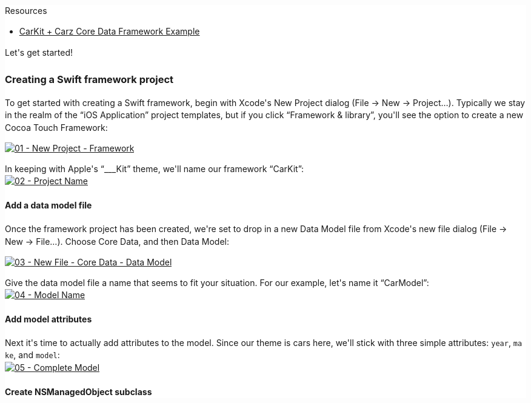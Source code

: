 <div class="resources">
  <div class="resources-header">
    Resources
  </div>
  
  <ul class="resources-content">
    <li>
      <i class="fa fa-github fa-lg"></i> <a href="https://github.com/andrewcbancroft/CoreDataFrameworkExample" title="Core Data Framework Example">CarKit + Carz Core Data Framework Example</a>
    </li>
  </ul>
</div>

Let's get started!

<a name="create-swift-framework-project" class="jump-target"></a>

### Creating a Swift framework project

To get started with creating a Swift framework, begin with Xcode's New Project dialog (File -> New -> Project&#8230;). Typically we stay in the realm of the &#8220;iOS Application&#8221; project templates, but if you click &#8220;Framework & library&#8221;, you'll see the option to create a new Cocoa Touch Framework:

[<img src="https://www.andrewcbancroft.com/wp-content/uploads/2015/08/01-New-Project-Framework.png" alt="01 - New Project - Framework" width="778" height="490" class="alignnone size-full wp-image-12239" srcset="https://www.andrewcbancroft.com/wp-content/uploads/2015/08/01-New-Project-Framework.png 778w, https://www.andrewcbancroft.com/wp-content/uploads/2015/08/01-New-Project-Framework-300x189.png 300w" sizes="(max-width: 778px) 100vw, 778px" />][1]

In keeping with Apple's &#8220;\___Kit&#8221; theme, we'll name our framework &#8220;CarKit&#8221;:  
[<img src="https://www.andrewcbancroft.com/wp-content/uploads/2015/08/02-Project-Name.png" alt="02 - Project Name" width="760" height="467" class="alignnone size-full wp-image-12240" srcset="https://www.andrewcbancroft.com/wp-content/uploads/2015/08/02-Project-Name.png 760w, https://www.andrewcbancroft.com/wp-content/uploads/2015/08/02-Project-Name-300x184.png 300w" sizes="(max-width: 760px) 100vw, 760px" />][2]

<a name="add-data-model-file" class="jump-target"></a>

#### Add a data model file

Once the framework project has been created, we're set to drop in a new Data Model file from Xcode's new file dialog (File -> New -> File&#8230;). Choose Core Data, and then Data Model:

[<img src="https://www.andrewcbancroft.com/wp-content/uploads/2015/08/03-New-File-Core-Data-Data-Model.png" alt="03 - New File - Core Data - Data Model" width="750" height="444" class="alignnone size-full wp-image-12241" srcset="https://www.andrewcbancroft.com/wp-content/uploads/2015/08/03-New-File-Core-Data-Data-Model.png 750w, https://www.andrewcbancroft.com/wp-content/uploads/2015/08/03-New-File-Core-Data-Data-Model-300x178.png 300w" sizes="(max-width: 750px) 100vw, 750px" />][3]

Give the data model file a name that seems to fit your situation. For our example, let's name it &#8220;CarModel&#8221;:  
[<img src="https://www.andrewcbancroft.com/wp-content/uploads/2015/08/04-Model-Name.png" alt="04 - Model Name" width="748" height="740" class="alignnone size-full wp-image-12242" srcset="https://www.andrewcbancroft.com/wp-content/uploads/2015/08/04-Model-Name.png 748w, https://www.andrewcbancroft.com/wp-content/uploads/2015/08/04-Model-Name-300x297.png 300w" sizes="(max-width: 748px) 100vw, 748px" />][4]

<a name="add-model-attributes" class="jump-target"></a>

#### Add model attributes

Next it's time to actually add attributes to the model. Since our theme is cars here, we'll stick with three simple attributes: `year`, `make`, and `model`:  
[<img src="https://www.andrewcbancroft.com/wp-content/uploads/2015/08/05-Complete-Model-1024x656.png" alt="05 - Complete Model" width="1024" height="656" class="alignnone size-large wp-image-12243" srcset="https://www.andrewcbancroft.com/wp-content/uploads/2015/08/05-Complete-Model-1024x656.png 1024w, https://www.andrewcbancroft.com/wp-content/uploads/2015/08/05-Complete-Model-300x192.png 300w, https://www.andrewcbancroft.com/wp-content/uploads/2015/08/05-Complete-Model.png 1399w" sizes="(max-width: 1024px) 100vw, 1024px" />][5]

<a name="create-nsmanagedobject-subclass" class="jump-target"></a>

#### Create NSManagedObject subclass


 [1]: https://www.andrewcbancroft.com/wp-content/uploads/2015/08/01-New-Project-Framework.png
 [2]: https://www.andrewcbancroft.com/wp-content/uploads/2015/08/02-Project-Name.png
 [3]: https://www.andrewcbancroft.com/wp-content/uploads/2015/08/03-New-File-Core-Data-Data-Model.png
 [4]: https://www.andrewcbancroft.com/wp-content/uploads/2015/08/04-Model-Name.png
 [5]: https://www.andrewcbancroft.com/wp-content/uploads/2015/08/05-Complete-Model.png
 [6]: http://www.andrewcbancroft.com/2014/07/17/implement-nsmanagedobject-subclass-in-swift/
 [7]: https://www.andrewcbancroft.com/wp-content/uploads/2015/08/06-NSManagedObject-Subclass.png
 [8]: https://www.andrewcbancroft.com/wp-content/uploads/2015/08/061-NSManagedObjectSubclass-Public.png
 [9]: https://www.andrewcbancroft.com/wp-content/uploads/2015/08/07-Change-Entity-Class.png
 [10]: https://www.andrewcbancroft.com/wp-content/uploads/2015/08/08-Window-Projects.png
 [11]: https://www.andrewcbancroft.com/wp-content/uploads/2015/08/09-CarKit-Projects-Window.png
 [12]: https://www.andrewcbancroft.com/wp-content/uploads/2015/08/10-CarKit-Finder-Includes-momd.png
 [13]: https://kodmunki.wordpress.com/2015/03/04/cocoa-touch-frameworks-for-ios8-remix/
 [14]: https://twitter.com/kodmunki
 [15]: https://www.andrewcbancroft.com/wp-content/uploads/2015/08/11-New-Single-View-App-Carz.png
 [16]: https://www.andrewcbancroft.com/wp-content/uploads/2015/08/12-Remove-default-data-model-from-new-project.png
 [17]: https://www.andrewcbancroft.com/wp-content/uploads/2015/08/13-CarKit-Bundle-Identifier.png
 [18]: https://www.andrewcbancroft.com/wp-content/uploads/2015/08/16-AppDelegate.png
 [19]: https://www.andrewcbancroft.com/wp-content/uploads/2015/08/15-Embed-CarKit-and-Link-CarKit.png
 [20]: https://www.andrewcbancroft.com/wp-content/uploads/2015/08/17-Final-Result.png